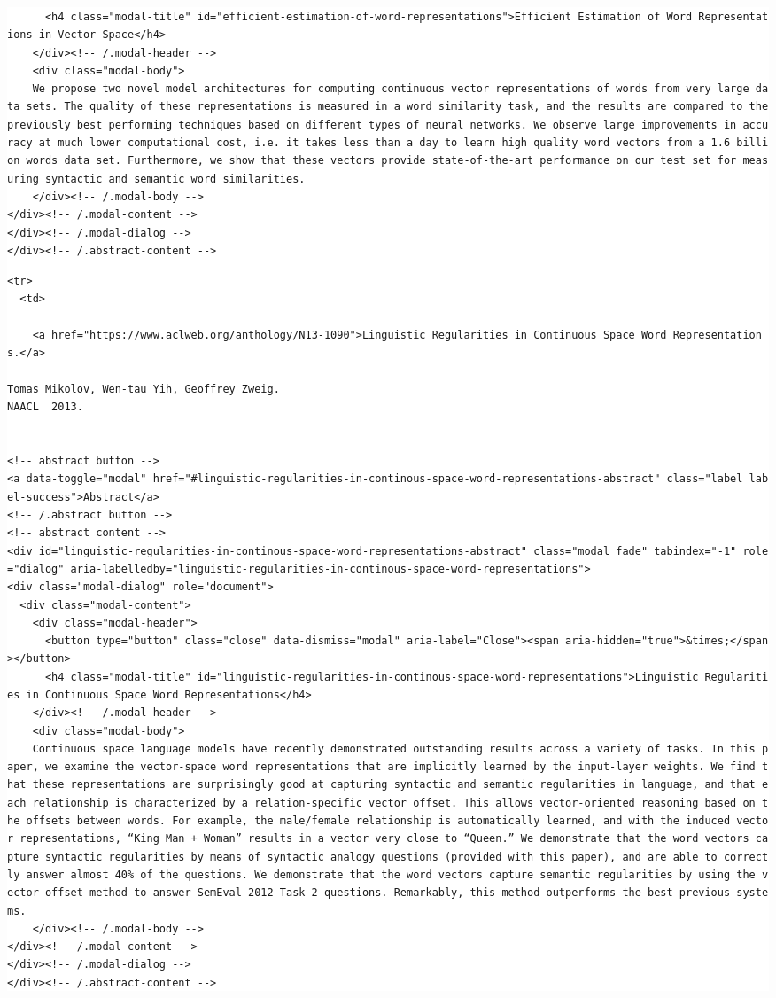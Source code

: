           <h4 class="modal-title" id="efficient-estimation-of-word-representations">Efficient Estimation of Word Representations in Vector Space</h4>
        </div><!-- /.modal-header -->
        <div class="modal-body">
        We propose two novel model architectures for computing continuous vector representations of words from very large data sets. The quality of these representations is measured in a word similarity task, and the results are compared to the previously best performing techniques based on different types of neural networks. We observe large improvements in accuracy at much lower computational cost, i.e. it takes less than a day to learn high quality word vectors from a 1.6 billion words data set. Furthermore, we show that these vectors provide state-of-the-art performance on our test set for measuring syntactic and semantic word similarities.
        </div><!-- /.modal-body -->
	</div><!-- /.modal-content -->
	</div><!-- /.modal-dialog -->
	</div><!-- /.abstract-content -->
	
		
</td></tr>
  
    <tr>
      <td>
	
		<a href="https://www.aclweb.org/anthology/N13-1090">Linguistic Regularities in Continuous Space Word Representations.</a>
        
	Tomas Mikolov, Wen-tau Yih, Geoffrey Zweig.
	NAACL  2013.

	
	<!-- abstract button -->
	<a data-toggle="modal" href="#linguistic-regularities-in-continous-space-word-representations-abstract" class="label label-success">Abstract</a>
	<!-- /.abstract button -->
	<!-- abstract content -->
	<div id="linguistic-regularities-in-continous-space-word-representations-abstract" class="modal fade" tabindex="-1" role="dialog" aria-labelledby="linguistic-regularities-in-continous-space-word-representations">
    <div class="modal-dialog" role="document">
      <div class="modal-content">
        <div class="modal-header">
          <button type="button" class="close" data-dismiss="modal" aria-label="Close"><span aria-hidden="true">&times;</span></button>
          <h4 class="modal-title" id="linguistic-regularities-in-continous-space-word-representations">Linguistic Regularities in Continuous Space Word Representations</h4>
        </div><!-- /.modal-header -->
        <div class="modal-body">
        Continuous space language models have recently demonstrated outstanding results across a variety of tasks. In this paper, we examine the vector-space word representations that are implicitly learned by the input-layer weights. We find that these representations are surprisingly good at capturing syntactic and semantic regularities in language, and that each relationship is characterized by a relation-specific vector offset. This allows vector-oriented reasoning based on the offsets between words. For example, the male/female relationship is automatically learned, and with the induced vector representations, “King Man + Woman” results in a vector very close to “Queen.” We demonstrate that the word vectors capture syntactic regularities by means of syntactic analogy questions (provided with this paper), and are able to correctly answer almost 40% of the questions. We demonstrate that the word vectors capture semantic regularities by using the vector offset method to answer SemEval-2012 Task 2 questions. Remarkably, this method outperforms the best previous systems.
        </div><!-- /.modal-body -->
	</div><!-- /.modal-content -->
	</div><!-- /.modal-dialog -->
	</div><!-- /.abstract-content -->
	
